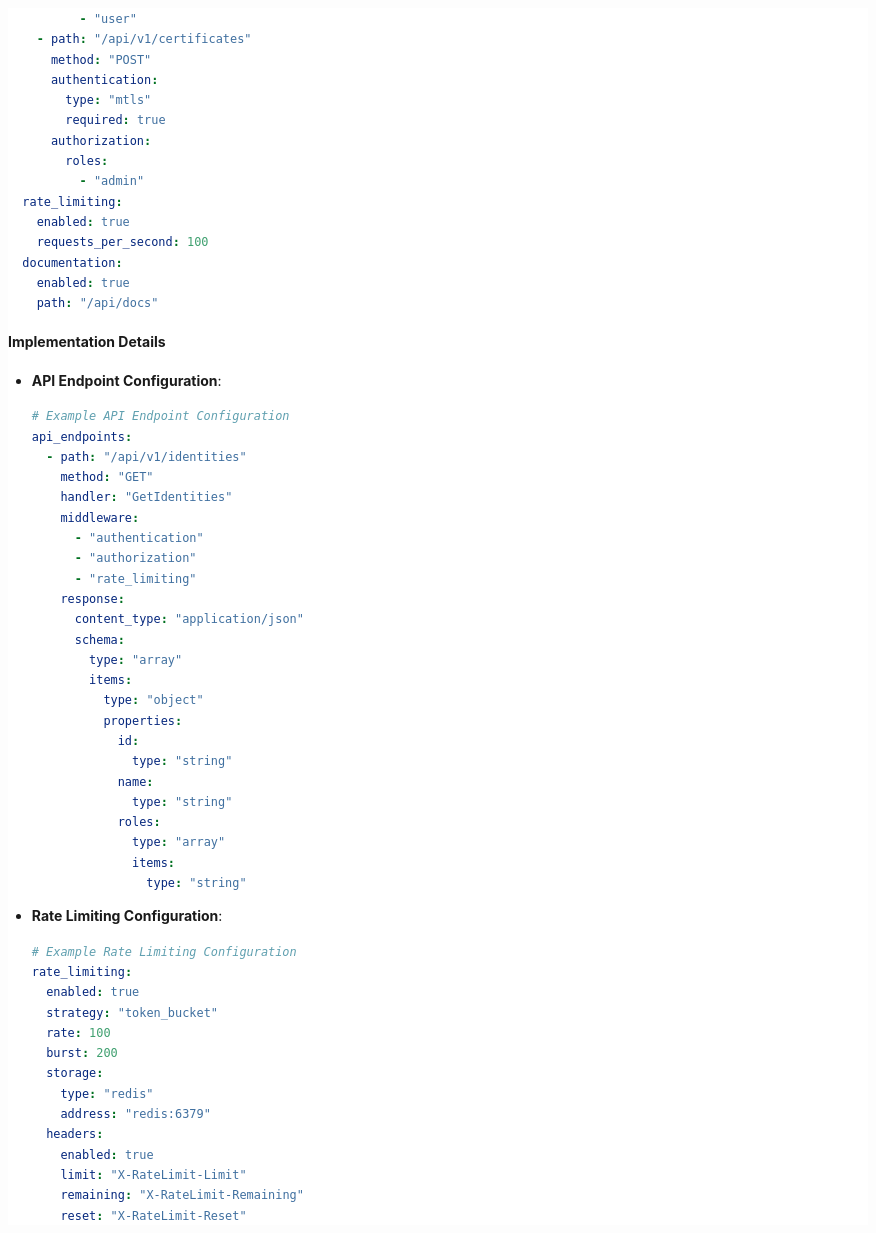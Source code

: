 ```yaml
          - "user"
    - path: "/api/v1/certificates"
      method: "POST"
      authentication:
        type: "mtls"
        required: true
      authorization:
        roles:
          - "admin"
  rate_limiting:
    enabled: true
    requests_per_second: 100
  documentation:
    enabled: true
    path: "/api/docs"
```

#### Implementation Details
- **API Endpoint Configuration**:
  ```yaml
  # Example API Endpoint Configuration
  api_endpoints:
    - path: "/api/v1/identities"
      method: "GET"
      handler: "GetIdentities"
      middleware:
        - "authentication"
        - "authorization"
        - "rate_limiting"
      response:
        content_type: "application/json"
        schema:
          type: "array"
          items:
            type: "object"
            properties:
              id:
                type: "string"
              name:
                type: "string"
              roles:
                type: "array"
                items:
                  type: "string"
  ```

- **Rate Limiting Configuration**:
  ```yaml
  # Example Rate Limiting Configuration
  rate_limiting:
    enabled: true
    strategy: "token_bucket"
    rate: 100
    burst: 200
    storage:
      type: "redis"
      address: "redis:6379"
    headers:
      enabled: true
      limit: "X-RateLimit-Limit"
      remaining: "X-RateLimit-Remaining"
      reset: "X-RateLimit-Reset"
  ```
